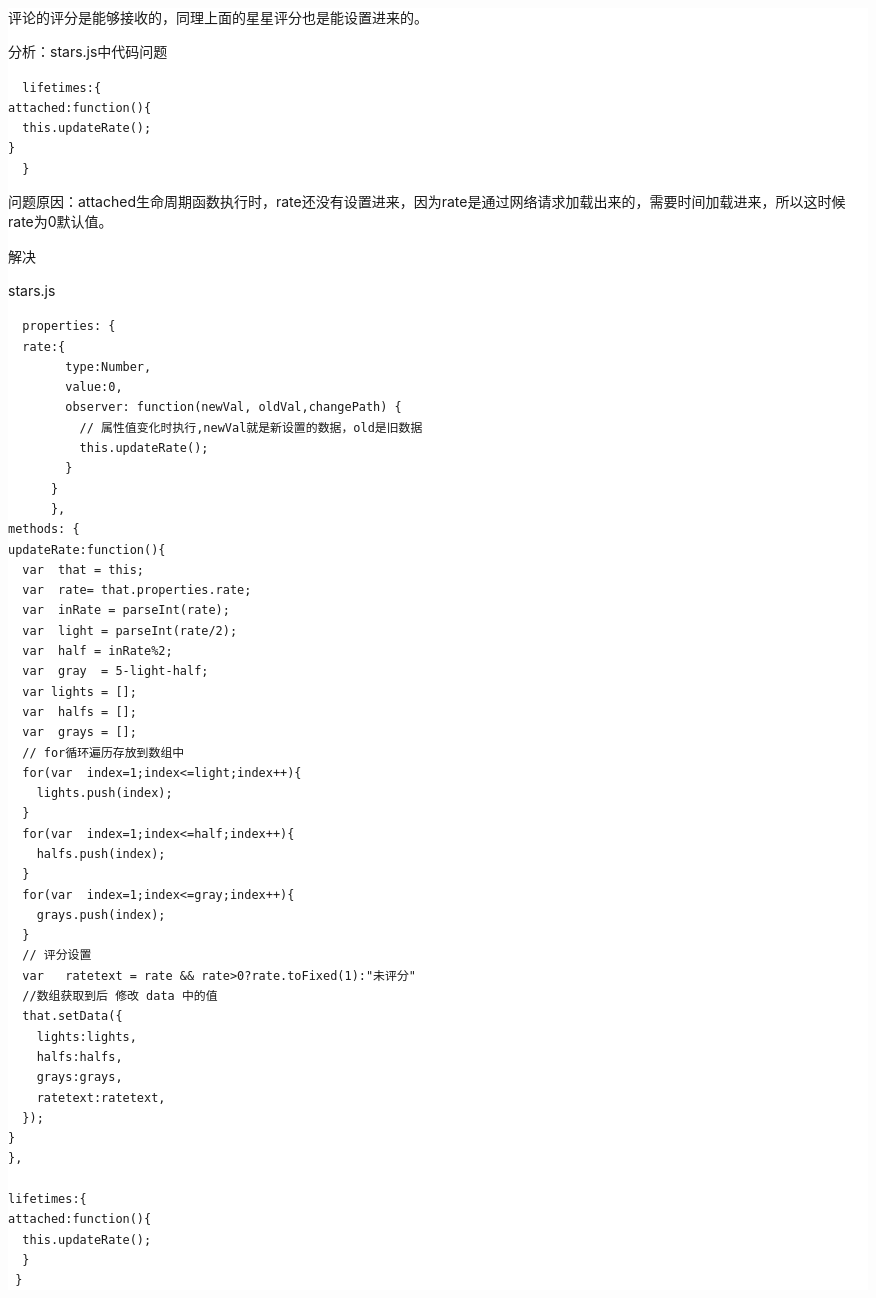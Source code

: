 评论的评分是能够接收的，同理上面的星星评分也是能设置进来的。

分析：stars.js中代码问题

```
  lifetimes:{
attached:function(){
  this.updateRate();
}
  }
```

问题原因：attached生命周期函数执行时，rate还没有设置进来，因为rate是通过网络请求加载出来的，需要时间加载进来，所以这时候rate为0默认值。

解决

stars.js
```
  properties: {
  rate:{
        type:Number,
        value:0,
        observer: function(newVal, oldVal,changePath) {
          // 属性值变化时执行,newVal就是新设置的数据，old是旧数据
          this.updateRate();
        }
      } 
      },
methods: {
updateRate:function(){
  var  that = this;
  var  rate= that.properties.rate;
  var  inRate = parseInt(rate);
  var  light = parseInt(rate/2);
  var  half = inRate%2;
  var  gray  = 5-light-half;
  var lights = [];
  var  halfs = [];
  var  grays = [];
  // for循环遍历存放到数组中
  for(var  index=1;index<=light;index++){
    lights.push(index);
  }
  for(var  index=1;index<=half;index++){
    halfs.push(index);
  }
  for(var  index=1;index<=gray;index++){
    grays.push(index);
  }
  // 评分设置
  var   ratetext = rate && rate>0?rate.toFixed(1):"未评分"
  //数组获取到后 修改 data 中的值
  that.setData({
    lights:lights,
    halfs:halfs,
    grays:grays,
    ratetext:ratetext,
  });
}
},

lifetimes:{
attached:function(){
  this.updateRate();
  }
 }
```
